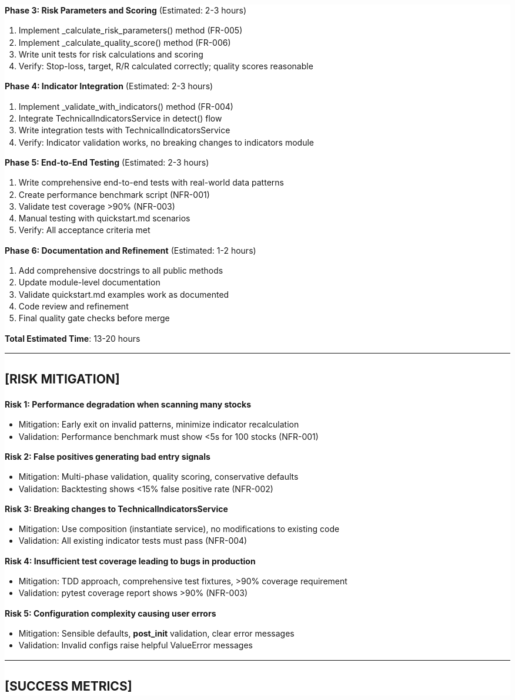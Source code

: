 **Phase 3: Risk Parameters and Scoring** (Estimated: 2-3 hours)
1. Implement _calculate_risk_parameters() method (FR-005)
2. Implement _calculate_quality_score() method (FR-006)
3. Write unit tests for risk calculations and scoring
4. Verify: Stop-loss, target, R/R calculated correctly; quality scores reasonable

**Phase 4: Indicator Integration** (Estimated: 2-3 hours)
1. Implement _validate_with_indicators() method (FR-004)
2. Integrate TechnicalIndicatorsService in detect() flow
3. Write integration tests with TechnicalIndicatorsService
4. Verify: Indicator validation works, no breaking changes to indicators module

**Phase 5: End-to-End Testing** (Estimated: 2-3 hours)
1. Write comprehensive end-to-end tests with real-world data patterns
2. Create performance benchmark script (NFR-001)
3. Validate test coverage >90% (NFR-003)
4. Manual testing with quickstart.md scenarios
5. Verify: All acceptance criteria met

**Phase 6: Documentation and Refinement** (Estimated: 1-2 hours)
1. Add comprehensive docstrings to all public methods
2. Update module-level documentation
3. Validate quickstart.md examples work as documented
4. Code review and refinement
5. Final quality gate checks before merge

**Total Estimated Time**: 13-20 hours

---

## [RISK MITIGATION]

**Risk 1: Performance degradation when scanning many stocks**
- Mitigation: Early exit on invalid patterns, minimize indicator recalculation
- Validation: Performance benchmark must show <5s for 100 stocks (NFR-001)

**Risk 2: False positives generating bad entry signals**
- Mitigation: Multi-phase validation, quality scoring, conservative defaults
- Validation: Backtesting shows <15% false positive rate (NFR-002)

**Risk 3: Breaking changes to TechnicalIndicatorsService**
- Mitigation: Use composition (instantiate service), no modifications to existing code
- Validation: All existing indicator tests must pass (NFR-004)

**Risk 4: Insufficient test coverage leading to bugs in production**
- Mitigation: TDD approach, comprehensive test fixtures, >90% coverage requirement
- Validation: pytest coverage report shows >90% (NFR-003)

**Risk 5: Configuration complexity causing user errors**
- Mitigation: Sensible defaults, __post_init__ validation, clear error messages
- Validation: Invalid configs raise helpful ValueError messages

---

## [SUCCESS METRICS]
